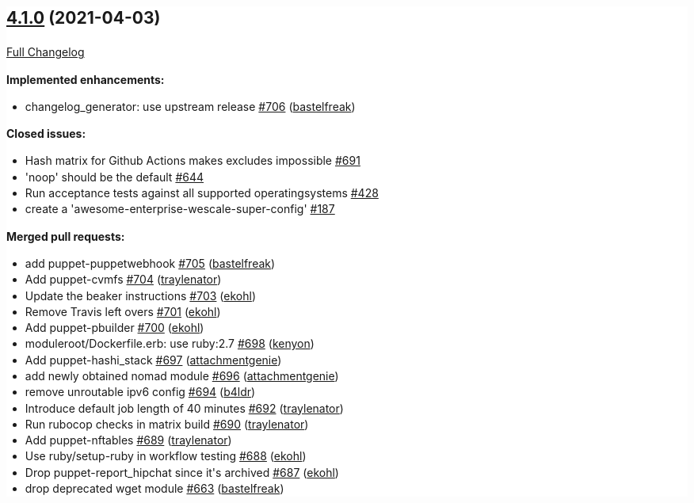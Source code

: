 
## [4.1.0](https://github.com/voxpupuli/modulesync_config/tree/4.1.0) (2021-04-03)

[Full Changelog](https://github.com/voxpupuli/modulesync_config/compare/4.0.0...4.1.0)

**Implemented enhancements:**

- changelog\_generator: use upstream release [\#706](https://github.com/voxpupuli/modulesync_config/pull/706) ([bastelfreak](https://github.com/bastelfreak))

**Closed issues:**

- Hash matrix for Github Actions makes excludes impossible [\#691](https://github.com/voxpupuli/modulesync_config/issues/691)
- 'noop' should be the default [\#644](https://github.com/voxpupuli/modulesync_config/issues/644)
- Run acceptance tests against all supported operatingsystems [\#428](https://github.com/voxpupuli/modulesync_config/issues/428)
- create a 'awesome-enterprise-wescale-super-config' [\#187](https://github.com/voxpupuli/modulesync_config/issues/187)

**Merged pull requests:**

- add puppet-puppetwebhook [\#705](https://github.com/voxpupuli/modulesync_config/pull/705) ([bastelfreak](https://github.com/bastelfreak))
- Add puppet-cvmfs [\#704](https://github.com/voxpupuli/modulesync_config/pull/704) ([traylenator](https://github.com/traylenator))
- Update the beaker instructions [\#703](https://github.com/voxpupuli/modulesync_config/pull/703) ([ekohl](https://github.com/ekohl))
- Remove Travis left overs [\#701](https://github.com/voxpupuli/modulesync_config/pull/701) ([ekohl](https://github.com/ekohl))
- Add puppet-pbuilder [\#700](https://github.com/voxpupuli/modulesync_config/pull/700) ([ekohl](https://github.com/ekohl))
- moduleroot/Dockerfile.erb: use ruby:2.7 [\#698](https://github.com/voxpupuli/modulesync_config/pull/698) ([kenyon](https://github.com/kenyon))
- Add puppet-hashi\_stack [\#697](https://github.com/voxpupuli/modulesync_config/pull/697) ([attachmentgenie](https://github.com/attachmentgenie))
- add newly obtained nomad module [\#696](https://github.com/voxpupuli/modulesync_config/pull/696) ([attachmentgenie](https://github.com/attachmentgenie))
- remove unroutable ipv6 config [\#694](https://github.com/voxpupuli/modulesync_config/pull/694) ([b4ldr](https://github.com/b4ldr))
- Introduce default job length of 40 minutes [\#692](https://github.com/voxpupuli/modulesync_config/pull/692) ([traylenator](https://github.com/traylenator))
- Run rubocop checks in matrix build [\#690](https://github.com/voxpupuli/modulesync_config/pull/690) ([traylenator](https://github.com/traylenator))
- Add puppet-nftables [\#689](https://github.com/voxpupuli/modulesync_config/pull/689) ([traylenator](https://github.com/traylenator))
- Use ruby/setup-ruby in workflow testing [\#688](https://github.com/voxpupuli/modulesync_config/pull/688) ([ekohl](https://github.com/ekohl))
- Drop puppet-report\_hipchat since it's archived [\#687](https://github.com/voxpupuli/modulesync_config/pull/687) ([ekohl](https://github.com/ekohl))
- drop deprecated wget module [\#663](https://github.com/voxpupuli/modulesync_config/pull/663) ([bastelfreak](https://github.com/bastelfreak))
